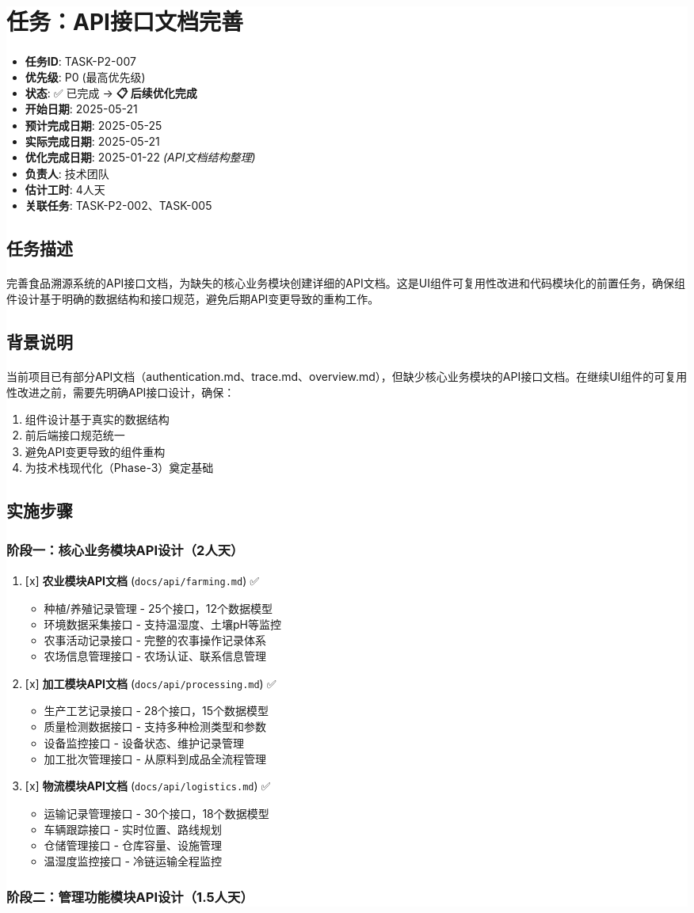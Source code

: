 # 任务：API接口文档完善

- **任务ID**: TASK-P2-007
- **优先级**: P0 (最高优先级)
- **状态**: ✅ 已完成 → **📋 后续优化完成**
- **开始日期**: 2025-05-21
- **预计完成日期**: 2025-05-25
- **实际完成日期**: 2025-05-21
- **优化完成日期**: 2025-01-22 *(API文档结构整理)*
- **负责人**: 技术团队
- **估计工时**: 4人天
- **关联任务**: TASK-P2-002、TASK-005

## 任务描述

完善食品溯源系统的API接口文档，为缺失的核心业务模块创建详细的API文档。这是UI组件可复用性改进和代码模块化的前置任务，确保组件设计基于明确的数据结构和接口规范，避免后期API变更导致的重构工作。

## 背景说明

当前项目已有部分API文档（authentication.md、trace.md、overview.md），但缺少核心业务模块的API接口文档。在继续UI组件的可复用性改进之前，需要先明确API接口设计，确保：

1. 组件设计基于真实的数据结构
2. 前后端接口规范统一
3. 避免API变更导致的组件重构
4. 为技术栈现代化（Phase-3）奠定基础

## 实施步骤

### 阶段一：核心业务模块API设计（2人天）

1. [x] **农业模块API文档** (`docs/api/farming.md`) ✅
   - 种植/养殖记录管理 - 25个接口，12个数据模型
   - 环境数据采集接口 - 支持温湿度、土壤pH等监控
   - 农事活动记录接口 - 完整的农事操作记录体系
   - 农场信息管理接口 - 农场认证、联系信息管理

2. [x] **加工模块API文档** (`docs/api/processing.md`) ✅
   - 生产工艺记录接口 - 28个接口，15个数据模型
   - 质量检测数据接口 - 支持多种检测类型和参数
   - 设备监控接口 - 设备状态、维护记录管理
   - 加工批次管理接口 - 从原料到成品全流程管理

3. [x] **物流模块API文档** (`docs/api/logistics.md`) ✅
   - 运输记录管理接口 - 30个接口，18个数据模型
   - 车辆跟踪接口 - 实时位置、路线规划
   - 仓储管理接口 - 仓库容量、设施管理
   - 温湿度监控接口 - 冷链运输全程监控

### 阶段二：管理功能模块API设计（1.5人天）
